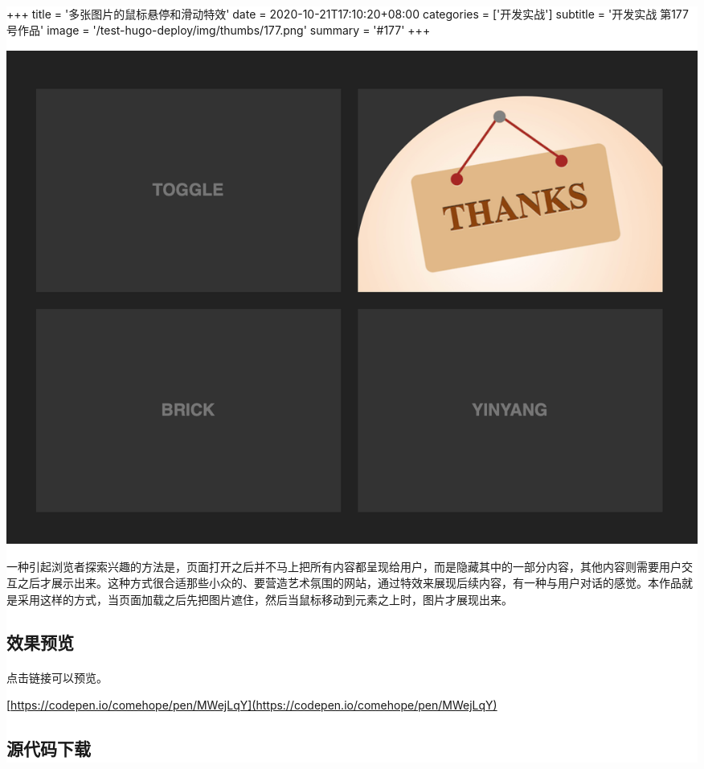 +++
title = '多张图片的鼠标悬停和滑动特效'
date = 2020-10-21T17:10:20+08:00
categories = ['开发实战']
subtitle = '开发实战 第177号作品'
image = '/test-hugo-deploy/img/thumbs/177.png'
summary = '#177'
+++

![](./work.png)

一种引起浏览者探索兴趣的方法是，页面打开之后并不马上把所有内容都呈现给用户，而是隐藏其中的一部分内容，其他内容则需要用户交互之后才展示出来。这种方式很合适那些小众的、要营造艺术氛围的网站，通过特效来展现后续内容，有一种与用户对话的感觉。本作品就是采用这样的方式，当页面加载之后先把图片遮住，然后当鼠标移动到元素之上时，图片才展现出来。

## 效果预览

点击链接可以预览。

[https://codepen.io/comehope/pen/MWejLqY](https://codepen.io/comehope/pen/MWejLqY)

## 源代码下载
